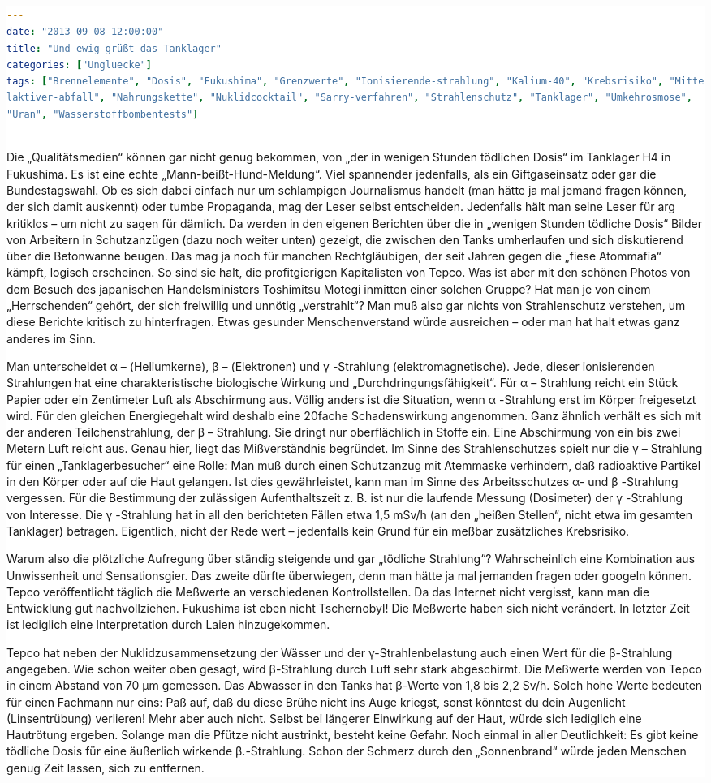 ```yaml
---
date: "2013-09-08 12:00:00"
title: "Und ewig grüßt das Tanklager"
categories: ["Ungluecke"]
tags: ["Brennelemente", "Dosis", "Fukushima", "Grenzwerte", "Ionisierende-strahlung", "Kalium-40", "Krebsrisiko", "Mittelaktiver-abfall", "Nahrungskette", "Nuklidcocktail", "Sarry-verfahren", "Strahlenschutz", "Tanklager", "Umkehrosmose", "Uran", "Wasserstoffbombentests"]
---
```


Die „Qualitätsmedien“ können gar nicht genug bekommen, von „der in wenigen Stunden tödlichen Dosis“ im Tanklager H4 in Fukushima. Es ist eine echte „Mann-beißt-Hund-Meldung“. Viel spannender jedenfalls, als ein Giftgaseinsatz oder gar die Bundestagswahl. Ob es sich dabei einfach nur um schlampigen Journalismus handelt (man hätte ja mal jemand fragen können, der sich damit auskennt) oder tumbe Propaganda, mag der Leser selbst entscheiden. Jedenfalls hält man seine Leser für arg kritiklos – um nicht zu sagen für dämlich. Da werden in den eigenen Berichten über die in „wenigen Stunden tödliche Dosis“ Bilder von Arbeitern in Schutzanzügen (dazu noch weiter unten) gezeigt, die zwischen den Tanks umherlaufen und sich diskutierend über die Betonwanne beugen. Das mag ja noch für manchen Rechtgläubigen, der seit Jahren gegen die „fiese Atommafia“ kämpft, logisch erscheinen. So sind sie halt, die profitgierigen Kapitalisten von Tepco. Was ist aber mit den schönen Photos von dem Besuch des japanischen Handelsministers Toshimitsu Motegi inmitten einer solchen Gruppe? Hat man je von einem „Herrschenden“ gehört, der sich freiwillig und unnötig „verstrahlt“? Man muß also gar nichts von Strahlenschutz verstehen, um diese Berichte kritisch zu hinterfragen. Etwas gesunder Menschenverstand würde ausreichen – oder man hat halt etwas ganz anderes im Sinn.

Man unterscheidet α &#8211; (Heliumkerne), β &#8211; (Elektronen) und γ -Strahlung (elektromagnetische). Jede, dieser ionisierenden Strahlungen hat eine charakteristische biologische Wirkung und „Durchdringungsfähigkeit“. Für α &#8211; Strahlung reicht ein Stück Papier oder ein Zentimeter Luft als Abschirmung aus. Völlig anders ist die Situation, wenn α -Strahlung erst im Körper freigesetzt wird. Für den gleichen Energiegehalt wird deshalb eine 20fache Schadenswirkung angenommen. Ganz ähnlich verhält es sich mit der anderen Teilchenstrahlung, der β &#8211; Strahlung. Sie dringt nur oberflächlich in Stoffe ein. Eine Abschirmung von ein bis zwei Metern Luft reicht aus. Genau hier, liegt das Mißverständnis begründet. Im Sinne des Strahlenschutzes spielt nur die γ &#8211; Strahlung für einen „Tanklagerbesucher“ eine Rolle: Man muß durch einen Schutzanzug mit Atemmaske verhindern, daß radioaktive Partikel in den Körper oder auf die Haut gelangen. Ist dies gewährleistet, kann man im Sinne des Arbeitsschutzes α- und β -Strahlung vergessen. Für die Bestimmung der zulässigen Aufenthaltszeit z. B. ist nur die laufende Messung (Dosimeter) der γ -Strahlung von Interesse. Die γ -Strahlung hat in all den berichteten Fällen etwa 1,5 mSv<a id="MMDHTMLSCROLLPOINT"></a>/h (an den „heißen Stellen“, nicht etwa im gesamten Tanklager) betragen. Eigentlich, nicht der Rede wert – jedenfalls kein Grund für ein meßbar zusätzliches Krebsrisiko.

Warum also die plötzliche Aufregung über ständig steigende und gar „tödliche Strahlung“? Wahrscheinlich eine Kombination aus Unwissenheit und Sensationsgier. Das zweite dürfte überwiegen, denn man hätte ja mal jemanden fragen oder googeln können. Tepco veröffentlicht täglich die Meßwerte an verschiedenen Kontrollstellen. Da das Internet nicht vergisst, kann man die Entwicklung gut nachvollziehen. Fukushima ist eben nicht Tschernobyl! Die Meßwerte haben sich nicht verändert. In letzter Zeit ist lediglich eine Interpretation durch Laien hinzugekommen.

Tepco hat neben der Nuklidzusammensetzung der Wässer und der γ-Strahlenbelastung auch einen Wert für die β-Strahlung angegeben. Wie schon weiter oben gesagt, wird β-Strahlung durch Luft sehr stark abgeschirmt. Die Meßwerte werden von Tepco in einem Abstand von 70 μm gemessen. Das Abwasser in den Tanks hat β-Werte von 1,8 bis 2,2 Sv/h. Solch hohe Werte bedeuten für einen Fachmann nur eins: Paß auf, daß du diese Brühe nicht ins Auge kriegst, sonst könntest du dein Augenlicht (Linsentrübung) verlieren! Mehr aber auch nicht. Selbst bei längerer Einwirkung auf der Haut, würde sich lediglich eine Hautrötung ergeben. Solange man die Pfütze nicht austrinkt, besteht keine Gefahr. Noch einmal in aller Deutlichkeit: Es gibt keine tödliche Dosis für eine äußerlich wirkende β<a id="MMDHTMLSCROLLPOINT"></a>.-Strahlung. Schon der Schmerz durch den „Sonnenbrand“ würde jeden Menschen genug Zeit lassen, sich zu entfernen.
